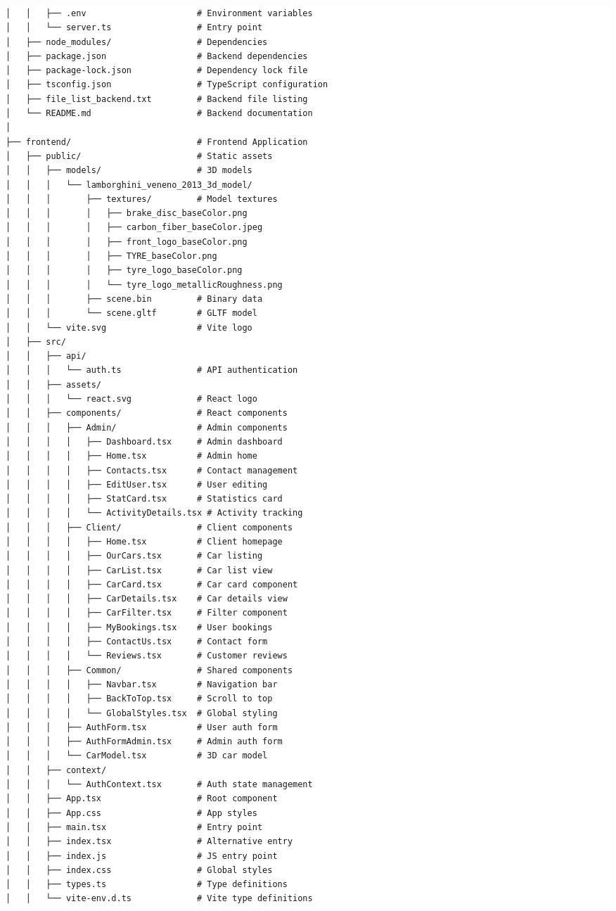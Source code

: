 ```
│   │   ├── .env                      # Environment variables
│   │   └── server.ts                 # Entry point
│   ├── node_modules/                 # Dependencies
│   ├── package.json                  # Backend dependencies
│   ├── package-lock.json             # Dependency lock file
│   ├── tsconfig.json                 # TypeScript configuration
│   ├── file_list_backend.txt         # Backend file listing
│   └── README.md                     # Backend documentation
│
├── frontend/                         # Frontend Application
│   ├── public/                       # Static assets
│   │   ├── models/                   # 3D models
│   │   │   └── lamborghini_veneno_2013_3d_model/
│   │   │       ├── textures/         # Model textures
│   │   │       │   ├── brake_disc_baseColor.png
│   │   │       │   ├── carbon_fiber_baseColor.jpeg
│   │   │       │   ├── front_logo_baseColor.png
│   │   │       │   ├── TYRE_baseColor.png
│   │   │       │   ├── tyre_logo_baseColor.png
│   │   │       │   └── tyre_logo_metallicRoughness.png
│   │   │       ├── scene.bin         # Binary data
│   │   │       └── scene.gltf        # GLTF model
│   │   └── vite.svg                  # Vite logo
│   ├── src/
│   │   ├── api/
│   │   │   └── auth.ts               # API authentication
│   │   ├── assets/
│   │   │   └── react.svg             # React logo
│   │   ├── components/               # React components
│   │   │   ├── Admin/                # Admin components
│   │   │   │   ├── Dashboard.tsx     # Admin dashboard
│   │   │   │   ├── Home.tsx          # Admin home
│   │   │   │   ├── Contacts.tsx      # Contact management
│   │   │   │   ├── EditUser.tsx      # User editing
│   │   │   │   ├── StatCard.tsx      # Statistics card
│   │   │   │   └── ActivityDetails.tsx # Activity tracking
│   │   │   ├── Client/               # Client components
│   │   │   │   ├── Home.tsx          # Client homepage
│   │   │   │   ├── OurCars.tsx       # Car listing
│   │   │   │   ├── CarList.tsx       # Car list view
│   │   │   │   ├── CarCard.tsx       # Car card component
│   │   │   │   ├── CarDetails.tsx    # Car details view
│   │   │   │   ├── CarFilter.tsx     # Filter component
│   │   │   │   ├── MyBookings.tsx    # User bookings
│   │   │   │   ├── ContactUs.tsx     # Contact form
│   │   │   │   └── Reviews.tsx       # Customer reviews
│   │   │   ├── Common/               # Shared components
│   │   │   │   ├── Navbar.tsx        # Navigation bar
│   │   │   │   ├── BackToTop.tsx     # Scroll to top
│   │   │   │   └── GlobalStyles.tsx  # Global styling
│   │   │   ├── AuthForm.tsx          # User auth form
│   │   │   ├── AuthFormAdmin.tsx     # Admin auth form
│   │   │   └── CarModel.tsx          # 3D car model
│   │   ├── context/
│   │   │   └── AuthContext.tsx       # Auth state management
│   │   ├── App.tsx                   # Root component
│   │   ├── App.css                   # App styles
│   │   ├── main.tsx                  # Entry point
│   │   ├── index.tsx                 # Alternative entry
│   │   ├── index.js                  # JS entry point
│   │   ├── index.css                 # Global styles
│   │   ├── types.ts                  # Type definitions
│   │   └── vite-env.d.ts             # Vite type definitions
```